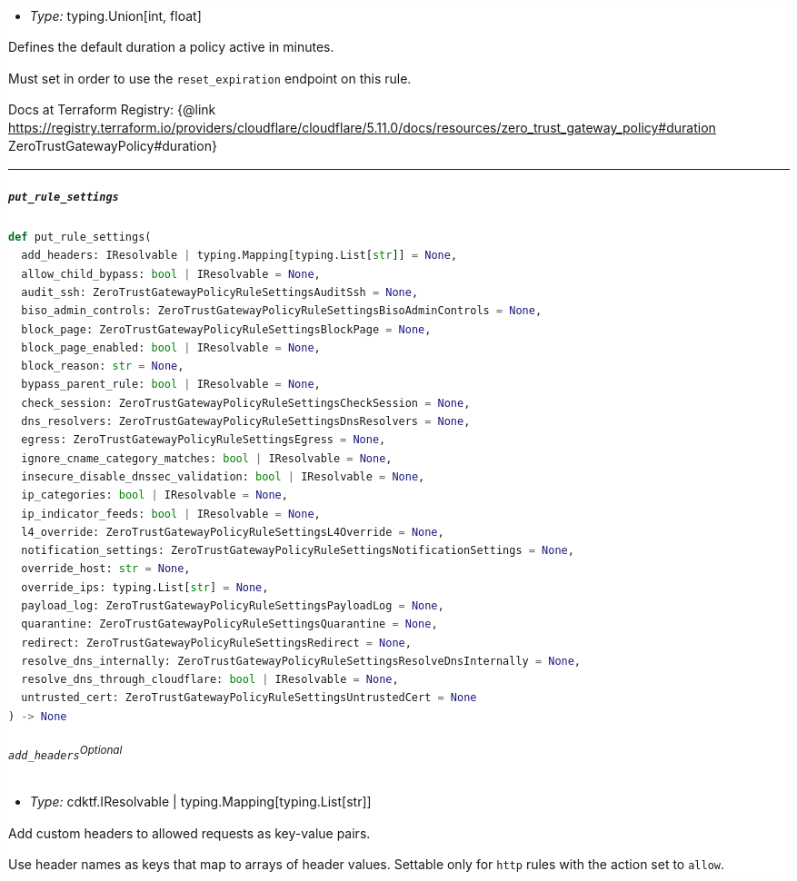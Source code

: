- *Type:* typing.Union[int, float]

Defines the default duration a policy active in minutes.

Must set in order to use the `reset_expiration` endpoint on this rule.

Docs at Terraform Registry: {@link https://registry.terraform.io/providers/cloudflare/cloudflare/5.11.0/docs/resources/zero_trust_gateway_policy#duration ZeroTrustGatewayPolicy#duration}

---

##### `put_rule_settings` <a name="put_rule_settings" id="@cdktf/provider-cloudflare.zeroTrustGatewayPolicy.ZeroTrustGatewayPolicy.putRuleSettings"></a>

```python
def put_rule_settings(
  add_headers: IResolvable | typing.Mapping[typing.List[str]] = None,
  allow_child_bypass: bool | IResolvable = None,
  audit_ssh: ZeroTrustGatewayPolicyRuleSettingsAuditSsh = None,
  biso_admin_controls: ZeroTrustGatewayPolicyRuleSettingsBisoAdminControls = None,
  block_page: ZeroTrustGatewayPolicyRuleSettingsBlockPage = None,
  block_page_enabled: bool | IResolvable = None,
  block_reason: str = None,
  bypass_parent_rule: bool | IResolvable = None,
  check_session: ZeroTrustGatewayPolicyRuleSettingsCheckSession = None,
  dns_resolvers: ZeroTrustGatewayPolicyRuleSettingsDnsResolvers = None,
  egress: ZeroTrustGatewayPolicyRuleSettingsEgress = None,
  ignore_cname_category_matches: bool | IResolvable = None,
  insecure_disable_dnssec_validation: bool | IResolvable = None,
  ip_categories: bool | IResolvable = None,
  ip_indicator_feeds: bool | IResolvable = None,
  l4_override: ZeroTrustGatewayPolicyRuleSettingsL4Override = None,
  notification_settings: ZeroTrustGatewayPolicyRuleSettingsNotificationSettings = None,
  override_host: str = None,
  override_ips: typing.List[str] = None,
  payload_log: ZeroTrustGatewayPolicyRuleSettingsPayloadLog = None,
  quarantine: ZeroTrustGatewayPolicyRuleSettingsQuarantine = None,
  redirect: ZeroTrustGatewayPolicyRuleSettingsRedirect = None,
  resolve_dns_internally: ZeroTrustGatewayPolicyRuleSettingsResolveDnsInternally = None,
  resolve_dns_through_cloudflare: bool | IResolvable = None,
  untrusted_cert: ZeroTrustGatewayPolicyRuleSettingsUntrustedCert = None
) -> None
```

###### `add_headers`<sup>Optional</sup> <a name="add_headers" id="@cdktf/provider-cloudflare.zeroTrustGatewayPolicy.ZeroTrustGatewayPolicy.putRuleSettings.parameter.addHeaders"></a>

- *Type:* cdktf.IResolvable | typing.Mapping[typing.List[str]]

Add custom headers to allowed requests as key-value pairs.

Use header names as keys that map to arrays of header values. Settable only for `http` rules with the action set to `allow`.
